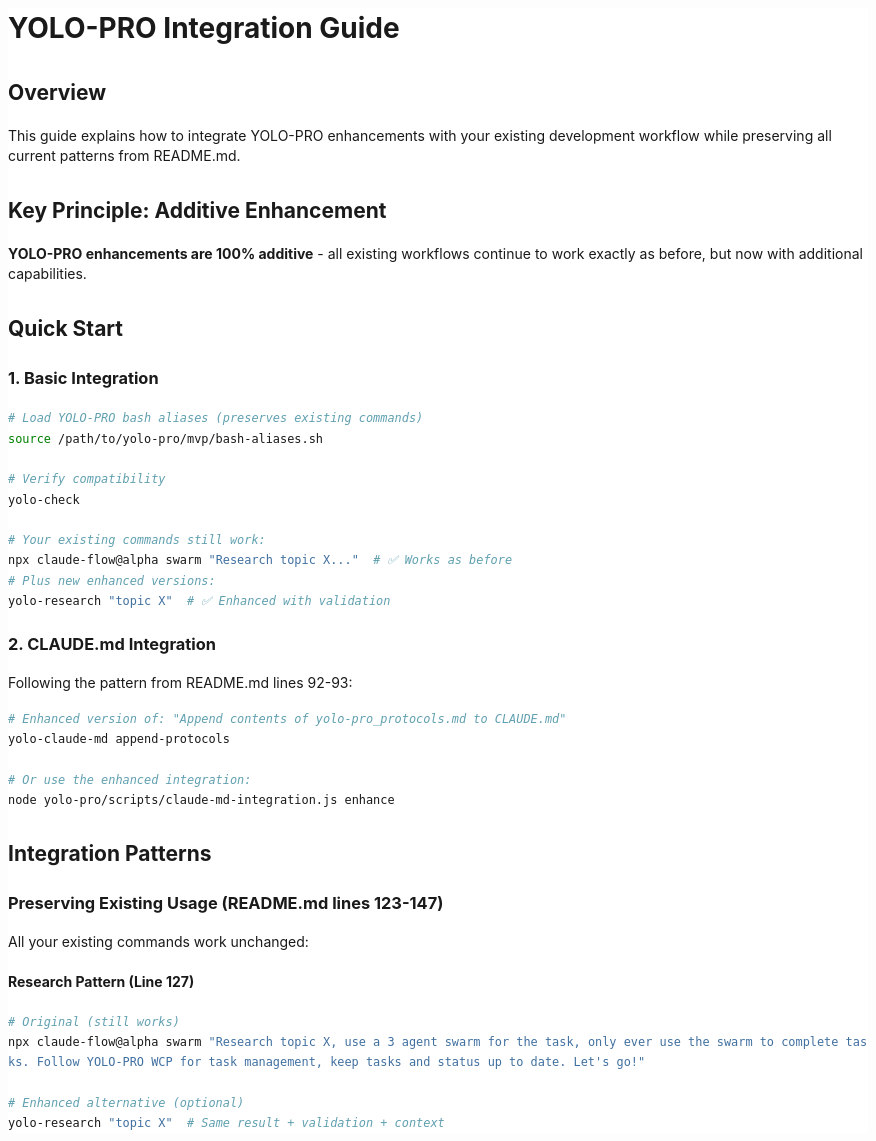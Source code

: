 # YOLO-PRO Integration Guide

## Overview
This guide explains how to integrate YOLO-PRO enhancements with your existing development workflow while preserving all current patterns from README.md.

## Key Principle: Additive Enhancement
**YOLO-PRO enhancements are 100% additive** - all existing workflows continue to work exactly as before, but now with additional capabilities.

## Quick Start

### 1. Basic Integration
```bash
# Load YOLO-PRO bash aliases (preserves existing commands)
source /path/to/yolo-pro/mvp/bash-aliases.sh

# Verify compatibility
yolo-check

# Your existing commands still work:
npx claude-flow@alpha swarm "Research topic X..."  # ✅ Works as before
# Plus new enhanced versions:
yolo-research "topic X"  # ✅ Enhanced with validation
```

### 2. CLAUDE.md Integration
Following the pattern from README.md lines 92-93:
```bash
# Enhanced version of: "Append contents of yolo-pro_protocols.md to CLAUDE.md"
yolo-claude-md append-protocols

# Or use the enhanced integration:
node yolo-pro/scripts/claude-md-integration.js enhance
```

## Integration Patterns

### Preserving Existing Usage (README.md lines 123-147)

All your existing commands work unchanged:

#### Research Pattern (Line 127)
```bash
# Original (still works)
npx claude-flow@alpha swarm "Research topic X, use a 3 agent swarm for the task, only ever use the swarm to complete tasks. Follow YOLO-PRO WCP for task management, keep tasks and status up to date. Let's go!"

# Enhanced alternative (optional)
yolo-research "topic X"  # Same result + validation + context
```
